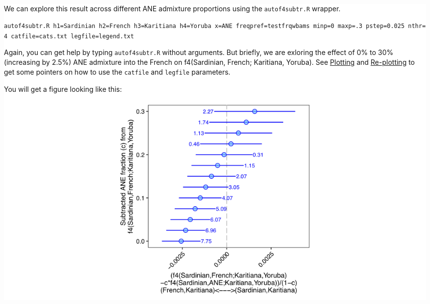 We can explore this result across different ANE admixture proportions using the `autof4subtr.R` wrapper.
```
autof4subtr.R h1=Sardinian h2=French h3=Karitiana h4=Yoruba x=ANE freqpref=testfrqwbams minp=0 maxp=.3 pstep=0.025 nthr=4 catfile=cats.txt legfile=legend.txt
```
Again, you can get help by typing `autof4subtr.R` without arguments. But briefly, we are exloring the effect of 0% to 30% (increasing by 2.5%) ANE 
admixture into the French on f4(Sardinian, French; Karitiana, Yoruba). See [Plotting](#SecPlotting) and [Re-plotting](#SecRePlotting) to get some pointers 
on how to use the `catfile` and `legfile` parameters. 

You will get a figure looking like this:

<p align="center">
<img src="./figs/Fig4.png" width="400">
</p>

